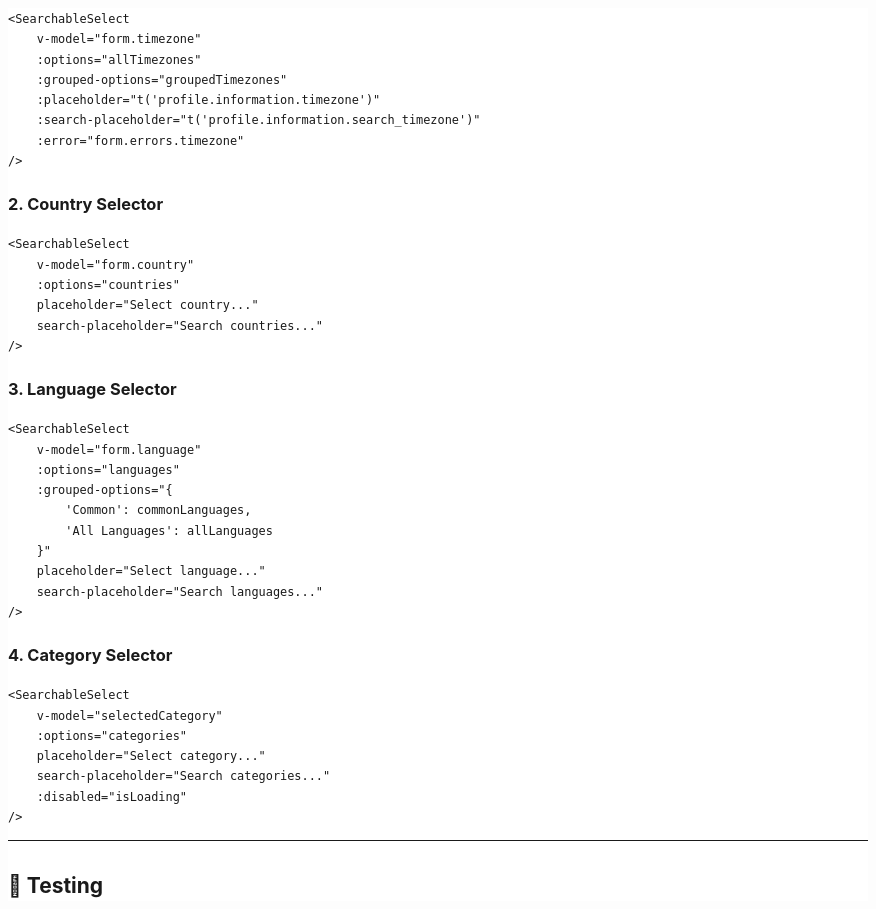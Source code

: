 ```vue
<SearchableSelect
    v-model="form.timezone"
    :options="allTimezones"
    :grouped-options="groupedTimezones"
    :placeholder="t('profile.information.timezone')"
    :search-placeholder="t('profile.information.search_timezone')"
    :error="form.errors.timezone"
/>
```

### 2. Country Selector

```vue
<SearchableSelect
    v-model="form.country"
    :options="countries"
    placeholder="Select country..."
    search-placeholder="Search countries..."
/>
```

### 3. Language Selector

```vue
<SearchableSelect
    v-model="form.language"
    :options="languages"
    :grouped-options="{
        'Common': commonLanguages,
        'All Languages': allLanguages
    }"
    placeholder="Select language..."
    search-placeholder="Search languages..."
/>
```

### 4. Category Selector

```vue
<SearchableSelect
    v-model="selectedCategory"
    :options="categories"
    placeholder="Select category..."
    search-placeholder="Search categories..."
    :disabled="isLoading"
/>
```

---

## 🧪 Testing

